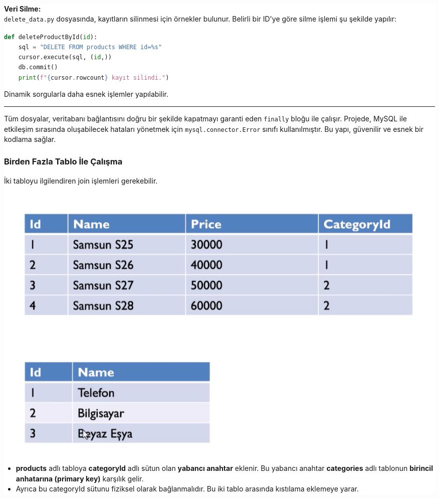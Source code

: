 
**Veri Silme:**  
`delete_data.py` dosyasında, kayıtların silinmesi için örnekler bulunur. Belirli bir ID'ye göre silme işlemi şu şekilde yapılır:

```python
def deleteProductById(id):
    sql = "DELETE FROM products WHERE id=%s"
    cursor.execute(sql, (id,))
    db.commit()
    print(f"{cursor.rowcount} kayıt silindi.")
```

Dinamik sorgularla daha esnek işlemler yapılabilir.

---

Tüm dosyalar, veritabanı bağlantısını doğru bir şekilde kapatmayı garanti eden `finally` bloğu ile çalışır. Projede, MySQL ile etkileşim sırasında oluşabilecek hataları yönetmek için `mysql.connector.Error` sınıfı kullanılmıştır. Bu yapı, güvenilir ve esnek bir kodlama sağlar.


### **Birden Fazla Tablo İle Çalışma**

İki tabloyu ilgilendiren join işlemleri gerekebilir.

![alt text](iki_tablo.png)

- **products** adlı tabloya **categoryId** adlı sütun olan **yabancı anahtar** eklenir. Bu yabancı anahtar **categories** adlı tablonun **birincil anhatarına (primary key)** karşılık gelir.
- Ayrıca bu categoryId sütunu fiziksel olarak bağlanmalıdır. Bu iki tablo arasında kıstılama eklemeye yarar.
